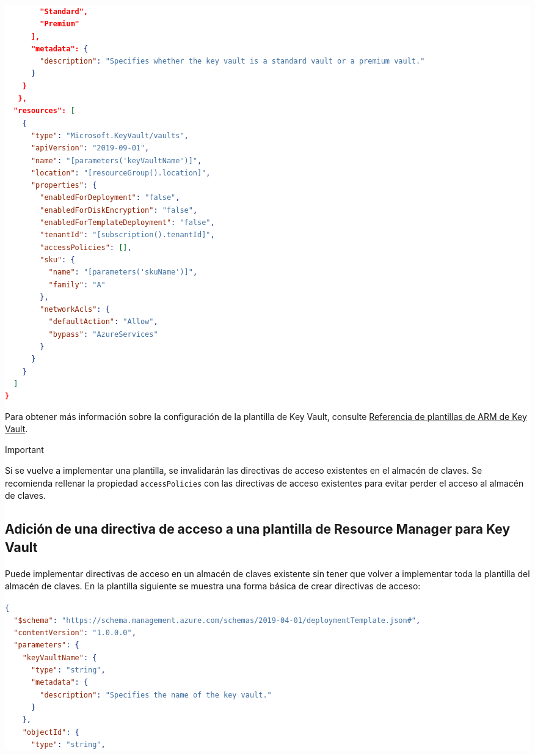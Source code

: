 ```json
        "Standard",
        "Premium"
      ],
      "metadata": {
        "description": "Specifies whether the key vault is a standard vault or a premium vault."
      }
    }
   },
  "resources": [
    {
      "type": "Microsoft.KeyVault/vaults",
      "apiVersion": "2019-09-01",
      "name": "[parameters('keyVaultName')]",
      "location": "[resourceGroup().location]",
      "properties": {
        "enabledForDeployment": "false",
        "enabledForDiskEncryption": "false",
        "enabledForTemplateDeployment": "false",
        "tenantId": "[subscription().tenantId]",
        "accessPolicies": [],
        "sku": {
          "name": "[parameters('skuName')]",
          "family": "A"
        },
        "networkAcls": {
          "defaultAction": "Allow",
          "bypass": "AzureServices"
        }
      }
    }
  ]
}

```

Para obtener más información sobre la configuración de la plantilla de Key Vault, consulte [Referencia de plantillas de ARM de Key Vault](/azure/templates/microsoft.keyvault/vaults).

> [!IMPORTANT]
> Si se vuelve a implementar una plantilla, se invalidarán las directivas de acceso existentes en el almacén de claves. Se recomienda rellenar la propiedad `accessPolicies` con las directivas de acceso existentes para evitar perder el acceso al almacén de claves. 

## <a name="add-an-access-policy-to-a-key-vault-resource-manager-template"></a>Adición de una directiva de acceso a una plantilla de Resource Manager para Key Vault

Puede implementar directivas de acceso en un almacén de claves existente sin tener que volver a implementar toda la plantilla del almacén de claves. En la plantilla siguiente se muestra una forma básica de crear directivas de acceso:

```json
{
  "$schema": "https://schema.management.azure.com/schemas/2019-04-01/deploymentTemplate.json#",
  "contentVersion": "1.0.0.0",
  "parameters": {
    "keyVaultName": {
      "type": "string",
      "metadata": {
        "description": "Specifies the name of the key vault."
      }
    },
    "objectId": {
      "type": "string",
```